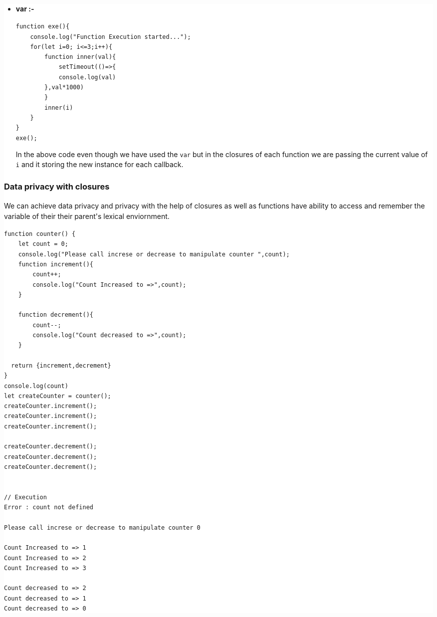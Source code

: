 - **var :-**

    ```
    function exe(){
        console.log("Function Execution started...");
        for(let i=0; i<=3;i++){
            function inner(val){
                setTimeout(()=>{
                console.log(val)
            },val*1000)
            }
            inner(i)
        }
    }
    exe();
    ```

    In the above code even though we have used the `var` but in the closures of each function we are passing the current value of `i` and it storing the new instance for each callback.

### Data privacy with closures
    
We can achieve data privacy and privacy with the help of closures as well as functions have ability to access and remember the variable of their their parent's lexical enviornment.

```
function counter() {
    let count = 0;
    console.log("Please call increse or decrease to manipulate counter ",count);
    function increment(){
        count++;
        console.log("Count Increased to =>",count);
    }
  
    function decrement(){
        count--;
        console.log("Count decreased to =>",count);
    }
  
  return {increment,decrement}
}
console.log(count)
let createCounter = counter();
createCounter.increment();
createCounter.increment();
createCounter.increment();

createCounter.decrement();
createCounter.decrement();
createCounter.decrement();


// Execution
Error : count not defined

Please call increse or decrease to manipulate counter 0

Count Increased to => 1
Count Increased to => 2
Count Increased to => 3

Count decreased to => 2
Count decreased to => 1
Count decreased to => 0
```